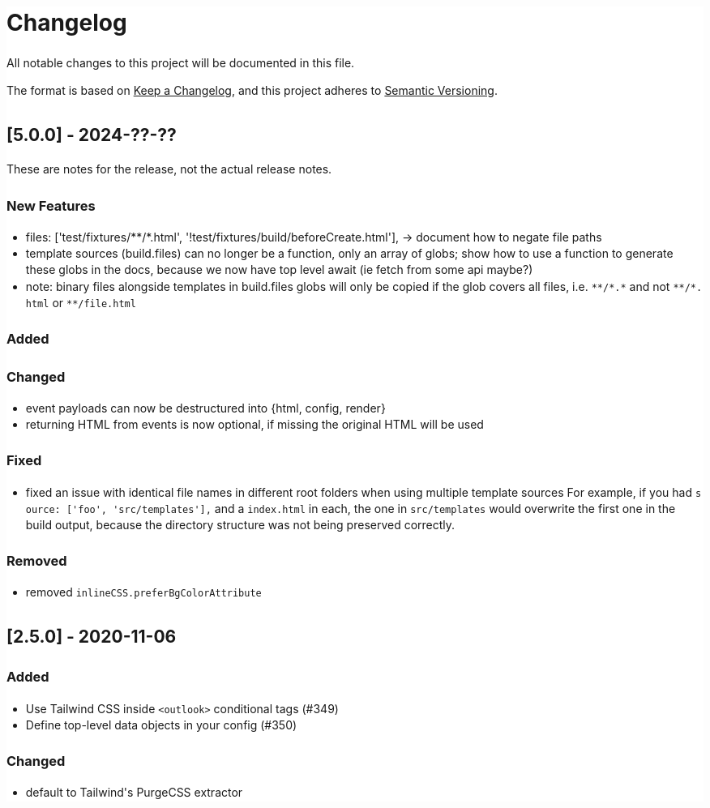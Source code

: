 # Changelog

All notable changes to this project will be documented in this file.

The format is based on [Keep a Changelog](https://keepachangelog.com/en/1.0.0/),
and this project adheres to [Semantic Versioning](https://semver.org/spec/v2.0.0.html).

## [5.0.0] - 2024-??-??

These are notes for the release, not the actual release notes.

### New Features

- files: ['test/fixtures/**/*.html', '!test/fixtures/build/beforeCreate.html'], -> document how to negate file paths
- template sources (build.files) can no longer be a function, only an array of globs; show how to use a function to generate these globs in the docs, because we now have top level await (ie fetch from some api maybe?)
- note: binary files alongside templates in build.files globs will only be copied if the glob covers all files, i.e. `**/*.*` and not `**/*.html` or `**/file.html`

### Added

### Changed

- event payloads can now be destructured into {html, config, render}
- returning HTML from events is now optional, if missing the original HTML will be used

### Fixed

- fixed an issue with identical file names in different root folders when using multiple template sources
  For example, if you had `source: ['foo', 'src/templates'],` and a `index.html` in each, the one in `src/templates` would overwrite the first one in the build output, because the directory structure was not being preserved correctly.

### Removed

- removed `inlineCSS.preferBgColorAttribute`


## [2.5.0] - 2020-11-06

### Added

- Use Tailwind CSS inside `<outlook>` conditional tags (#349)
- Define top-level data objects in your config (#350)

### Changed

- default to Tailwind's PurgeCSS extractor
